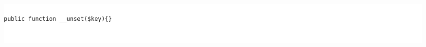 																																																																																																																																								     public function __unset($key){}
																																																																																																																																									 --------------------------------------------------------------------------------
